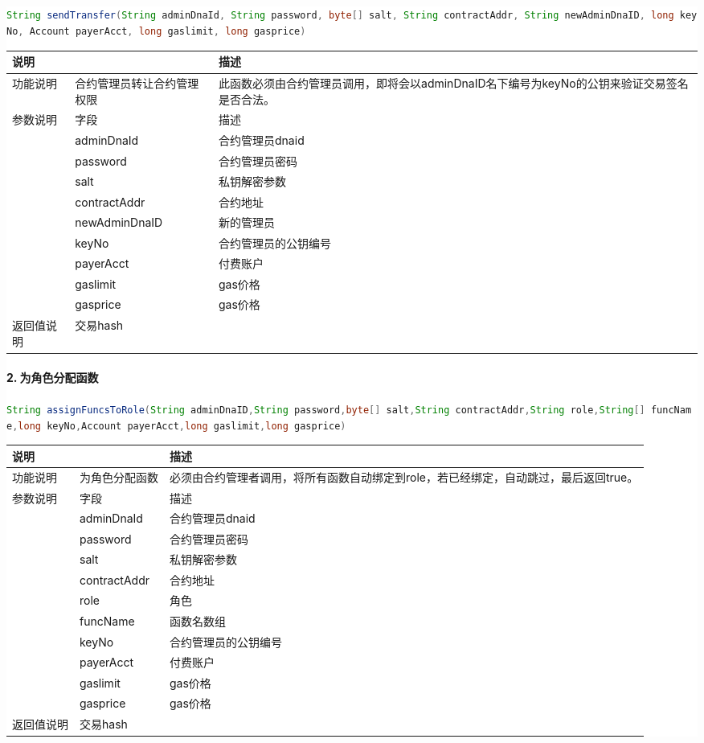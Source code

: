 ```java
String sendTransfer(String adminDnaId, String password, byte[] salt, String contractAddr, String newAdminDnaID, long keyNo, Account payerAcct, long gaslimit, long gasprice)
```
|说明||描述|
|:--|:--|:--|
|功能说明|合约管理员转让合约管理权限|此函数必须由合约管理员调用，即将会以adminDnaID名下编号为keyNo的公钥来验证交易签名是否合法。|
|参数说明|字段|描述|
||adminDnaId|合约管理员dnaid|
||password|合约管理员密码|
||salt |私钥解密参数|
||contractAddr|合约地址|
||newAdminDnaID|新的管理员|
||keyNo|合约管理员的公钥编号|
||payerAcct|付费账户|
||gaslimit|gas价格|
||gasprice|gas价格|
|返回值说明|交易hash||

#### 2. 为角色分配函数
```java
String assignFuncsToRole(String adminDnaID,String password,byte[] salt,String contractAddr,String role,String[] funcName,long keyNo,Account payerAcct,long gaslimit,long gasprice)
```
|说明||描述|
|:--|:--|:--|
|功能说明|为角色分配函数|必须由合约管理者调用，将所有函数自动绑定到role，若已经绑定，自动跳过，最后返回true。|
|参数说明|字段|描述|
||adminDnaId|合约管理员dnaid|
||password|合约管理员密码|
||salt|私钥解密参数|
||contractAddr|合约地址|
||role|角色|
||funcName|函数名数组|
||keyNo|合约管理员的公钥编号|
||payerAcct|付费账户|
||gaslimit|gas价格|
||gasprice|gas价格|
|返回值说明|交易hash||
